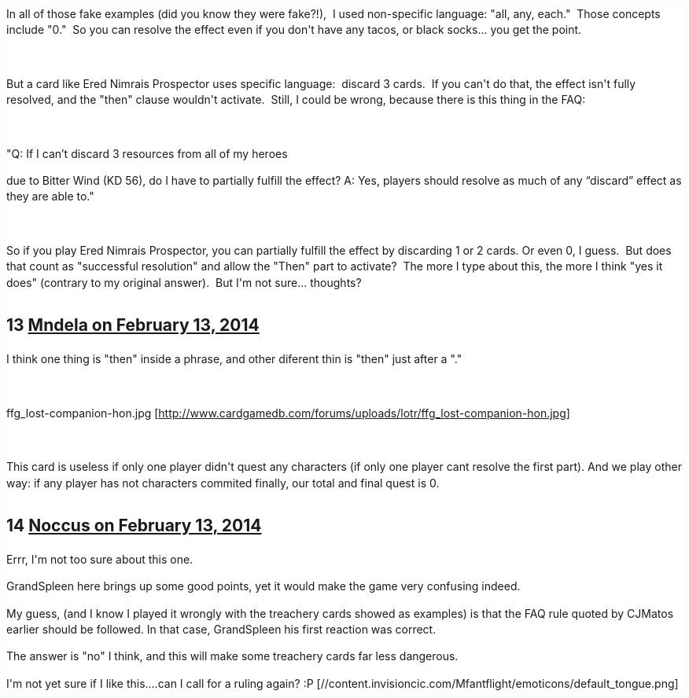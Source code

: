 In all of those fake examples (did you know they were fake?!),  I used non-specific language: "all, any, each."  Those concepts include "0."  So you can resolve the effect even if you don't have any tacos, or black socks... you get the point.

 

But a card like Ered Nimrais Prospector uses specific language:  discard 3 cards.  If you can't do that, the effect isn't fully resolved, and the "then" clause wouldn't activate.  Still, I could be wrong, because there is this thing in the FAQ:

 

"Q: If I can’t discard 3 resources from all of my heroes

due to Bitter Wind (KD 56), do I have to partially fulfill
the effect?
A: Yes, players should resolve as much of any
“discard” effect as they are able to."

 

So if you play Ered Nimrais Prospector, you can partially fulfill the effect by discarding 1 or 2 cards. Or even 0, I guess.  But does that count as "successful resolution" and allow the "Then" part to activate?  The more I type about this, the more I think "yes it does" (contrary to my original answer).  But I'm not sure... thoughts?

## 13 [Mndela on February 13, 2014](https://community.fantasyflightgames.com/topic/99121-ered-nimrais/?do=findComment&comment=983634)

I think one thing is "then" inside a phrase, and other diferent thin is "then" just after a "."

 

ffg_lost-companion-hon.jpg [http://www.cardgamedb.com/forums/uploads/lotr/ffg_lost-companion-hon.jpg]

 

This card is useless if only one player didn't quest any characters (if only one player cant resolve the first part). And we play other way: if any player has not characters commited finally, our total and final quest is 0.

## 14 [Noccus on February 13, 2014](https://community.fantasyflightgames.com/topic/99121-ered-nimrais/?do=findComment&comment=984228)

Errr, I'm not too sure about this one.

GrandSpleen here brings up some good points, yet it would make the game very confusing indeed.

My guess, (and I know I played it wrongly with the treachery cards showed as examples) is that the FAQ rule quoted by CJMatos earlier should be followed. In that case, GrandSpleen his first reaction was correct.

The answer is "no" I think, and this will make some treachery cards far less dangerous.

I'm not yet sure if I like this....can I call for a ruling again? :P [//content.invisioncic.com/Mfantflight/emoticons/default_tongue.png]

